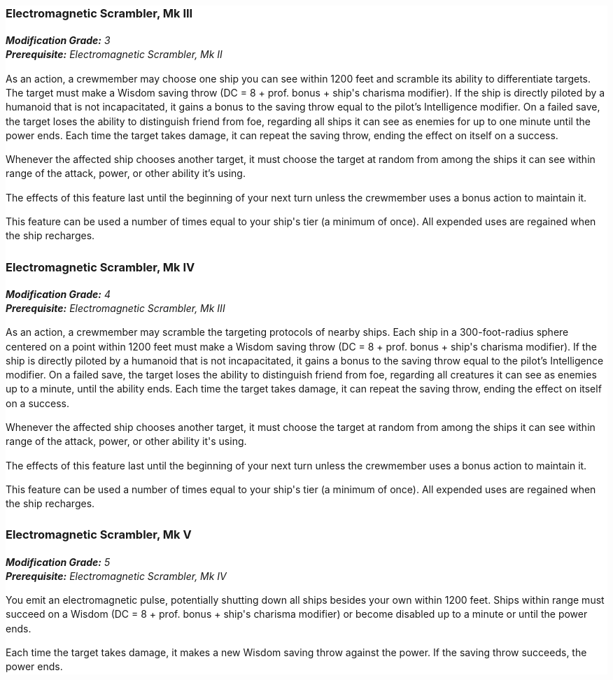 
### Electromagnetic Scrambler, Mk III
_**Modification Grade:** 3_<br>
_**Prerequisite:** Electromagnetic Scrambler, Mk II_<br>

As an action, a crewmember may choose one ship you can see within 1200 feet and scramble its ability to differentiate targets. The target must make a Wisdom saving throw (DC = 8 + prof. bonus + ship's charisma modifier). If the ship is directly piloted by a humanoid that is not incapacitated, it gains a bonus to the saving throw equal to the pilot’s Intelligence modifier. On a failed save, the target loses the ability to distinguish friend from foe, regarding all ships it can see as enemies for up to one minute until the power ends. Each time the target takes damage, it can repeat the saving throw, ending the effect on itself on a success.

Whenever the affected ship chooses another target, it must choose the target at random from among the ships it can see within range of the attack, power, or other ability it’s using. 

The effects of this feature last until the beginning of your next turn unless the crewmember uses a bonus action to maintain it.

This feature can be used a number of times equal to your ship's tier (a minimum of once). All expended uses are regained when the ship recharges.

### Electromagnetic Scrambler, Mk IV
_**Modification Grade:** 4_<br>
_**Prerequisite:** Electromagnetic Scrambler, Mk III_<br>

As an action, a crewmember may scramble the targeting protocols of nearby ships. Each ship in a 300-foot-radius sphere centered on a point within 1200 feet must make a Wisdom saving throw (DC = 8 + prof. bonus + ship's charisma modifier).  If the ship is directly piloted by a humanoid that is not incapacitated, it gains a bonus to the saving throw equal to the pilot’s Intelligence modifier. On a failed save, the target loses the ability to distinguish friend from foe, regarding all creatures it can see as enemies up to a minute, until the ability ends. Each time the target takes damage, it can repeat the saving throw, ending the effect on itself on a success.  

Whenever the affected ship chooses another target, it must choose the target at random from among the ships it can see within range of the attack, power, or other ability it's using. 

The effects of this feature last until the beginning of your next turn unless the crewmember uses a bonus action to maintain it.

This feature can be used a number of times equal to your ship's tier (a minimum of once). All expended uses are regained when the ship recharges.

### Electromagnetic Scrambler, Mk V
_**Modification Grade:** 5_<br>
_**Prerequisite:** Electromagnetic Scrambler, Mk IV_<br>

You emit an electromagnetic pulse, potentially shutting down all ships besides your own within 1200 feet. Ships within range must succeed on a Wisdom (DC = 8 + prof. bonus + ship's charisma modifier) or become disabled up to a minute or until the power ends. 






Each time the target takes damage, it makes a new Wisdom saving throw against the power. If the saving throw succeeds, the power ends.
